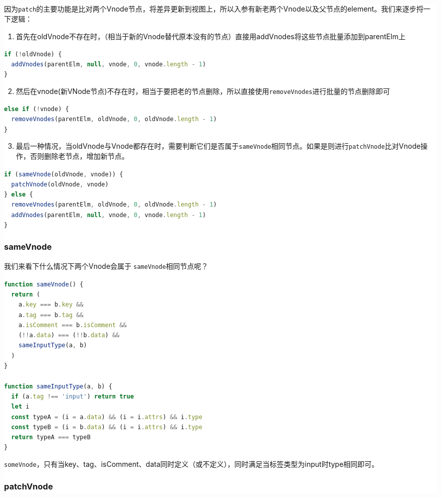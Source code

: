 因为`patch`的主要功能是比对两个Vnode节点，将差异更新到视图上，所以入参有新老两个Vnode以及父节点的element。我们来逐步捋一下逻辑：

1. 首先在oldVnode不存在时，（相当于新的Vnode替代原本没有的节点）直接用addVnodes将这些节点批量添加到parentElm上

```js
if (!oldVnode) {
  addVnodes(parentElm, null, vnode, 0, vnode.length - 1)
}
```

2. 然后在vnode(新VNode节点)不存在时，相当于要把老的节点删除，所以直接使用`removeVnodes`进行批量的节点删除即可

```js
else if (!vnode) {
  removeVnodes(parentElm, oldVnode, 0, oldVnode.length - 1)
}
```

3. 最后一种情况，当oldVnode与Vnode都存在时，需要判断它们是否属于`sameVnode`相同节点。如果是则进行`patchVnode`比对Vnode操作，否则删除老节点，增加新节点。

```js
if (sameVnode(oldVnode, vnode)) {
  patchVnode(oldVnode, vnode)
} else {
  removeVnodes(parentElm, oldVnode, 0, oldVnode.length - 1)
  addVnodes(parentElm, null, vnode, 0, vnode.length - 1)
}
```

### sameVnode

我们来看下什么情况下两个Vnode会属于 `sameVnode`相同节点呢？

```js
function sameVnode() {
  return (
    a.key === b.key &&
    a.tag === b.tag &&
    a.isComment === b.isComment &&
    (!!a.data) === (!!b.data) &&
    sameInputType(a, b)
  )
}

function sameInputType(a, b) {
  if (a.tag !== 'input') return true
  let i 
  const typeA = (i = a.data) && (i = i.attrs) && i.type
  const typeB = (i = b.data) && (i = i.attrs) && i.type
  return typeA === typeB
}
```

`someVnode`，只有当key、tag、isComment、data同时定义（或不定义），同时满足当标签类型为input时type相同即可。

### patchVnode
